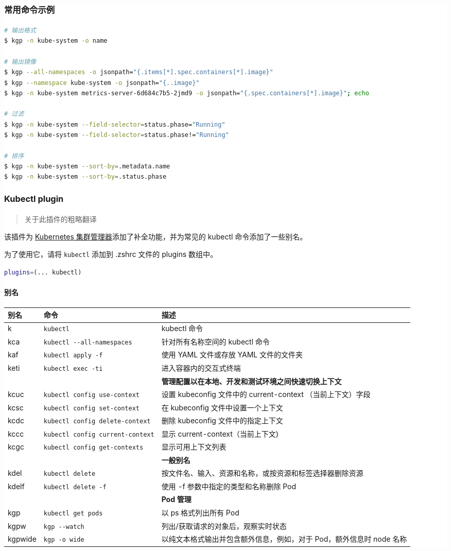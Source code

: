 ### 常用命令示例

```bash
# 输出格式
$ kgp -n kube-system -o name

# 输出镜像
$ kgp --all-namespaces -o jsonpath="{.items[*].spec.containers[*].image}"
$ kgp --namespace kube-system -o jsonpath="{..image}"
$ kgp -n kube-system metrics-server-6d684c7b5-2jmd9 -o jsonpath="{.spec.containers[*].image}"; echo

# 过滤
$ kgp -n kube-system --field-selector=status.phase="Running"
$ kgp -n kube-system --field-selector=status.phase!="Running"

# 排序
$ kgp -n kube-system --sort-by=.metadata.name
$ kgp -n kube-system --sort-by=.status.phase
```

### Kubectl plugin

> 关于此插件的粗略翻译

该插件为 [Kubernetes 集群管理器](https://kubernetes.io/docs/reference/kubectl/kubectl/)添加了补全功能，并为常见的 kubectl 命令添加了一些别名。

为了使用它，请将 `kubectl` 添加到 .zshrc 文件的 plugins 数组中。

```zsh
plugins=(... kubectl)
```

#### 别名

| 别名   | 命令                             | 描述                                                                                      |
|:--------|:------------------------------------|:-------------------------------------------------------------------------------------------------|
| k       | `kubectl`                           | kubectl 命令                                                                              |
| kca     | `kubectl --all-namespaces`          | 针对所有名称空间的 kubectl 命令
| kaf     | `kubectl apply -f`                  | 使用 YAML 文件或存放 YAML 文件的文件夹                                                                                 |
| keti    | `kubectl exec -ti`                  | 进入容器内的交互式终端                                                 |
|         |                                     | **管理配置以在本地、开发和测试环境之间快速切换上下文**               |
| kcuc    | `kubectl config use-context`        | 设置 kubeconfig 文件中的 current-context （当前上下文）字段                                                     |
| kcsc    | `kubectl config set-context`        | 在 kubeconfig 文件中设置一个上下文                                                                |
| kcdc    | `kubectl config delete-context`     | 删除 kubeconfig 文件中的指定上下文                                                 |
| kccc    | `kubectl config current-context`    | 显示 current-context（当前上下文)                                                                     |
| kcgc    | `kubectl config get-contexts` | 显示可用上下文列表
|         |                                     | **一般别名**                                                                              |
| kdel    | `kubectl delete`                    | 按文件名、输入、资源和名称，或按资源和标签选择器删除资源    |
| kdelf   | `kubectl delete -f`                 | 使用 -f 参数中指定的类型和名称删除 Pod                                    |
|         |                                     | **Pod 管理**                                                                               |
| kgp     | `kubectl get pods`                  | 以 ps 格式列出所有 Pod                                                                |
| kgpw    | `kgp --watch`                       | 列出/获取请求的对象后，观察实时状态                                    |
| kgpwide | `kgp -o wide`                       | 以纯文本格式输出并包含额外信息，例如，对于 Pod，额外信息时 node 名称 |